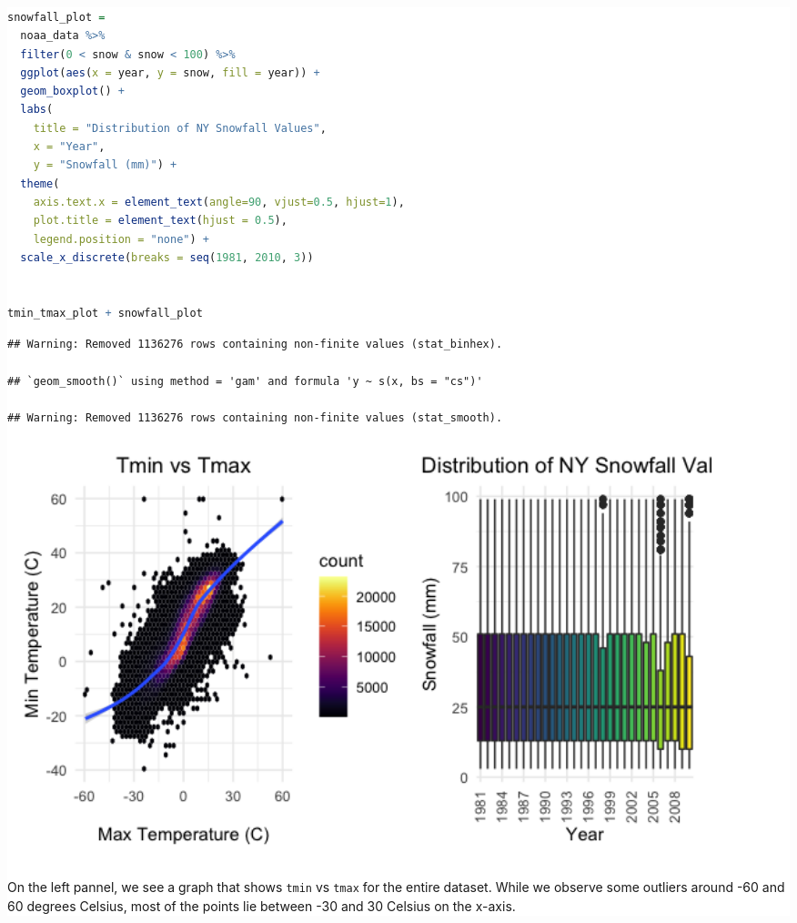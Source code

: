 ``` r
snowfall_plot = 
  noaa_data %>% 
  filter(0 < snow & snow < 100) %>% 
  ggplot(aes(x = year, y = snow, fill = year)) +
  geom_boxplot() +
  labs(
    title = "Distribution of NY Snowfall Values",
    x = "Year",
    y = "Snowfall (mm)") +
  theme(
    axis.text.x = element_text(angle=90, vjust=0.5, hjust=1),
    plot.title = element_text(hjust = 0.5),
    legend.position = "none") +
  scale_x_discrete(breaks = seq(1981, 2010, 3)) 

  
tmin_tmax_plot + snowfall_plot
```

    ## Warning: Removed 1136276 rows containing non-finite values (stat_binhex).

    ## `geom_smooth()` using method = 'gam' and formula 'y ~ s(x, bs = "cs")'

    ## Warning: Removed 1136276 rows containing non-finite values (stat_smooth).

<img src="Homework3_ac4635_files/figure-gfm/Snowfall_Plot-1.png" width="90%" />

On the left pannel, we see a graph that shows `tmin` vs `tmax` for the
entire dataset. While we observe some outliers around -60 and 60 degrees
Celsius, most of the points lie between -30 and 30 Celsius on the
x-axis.
